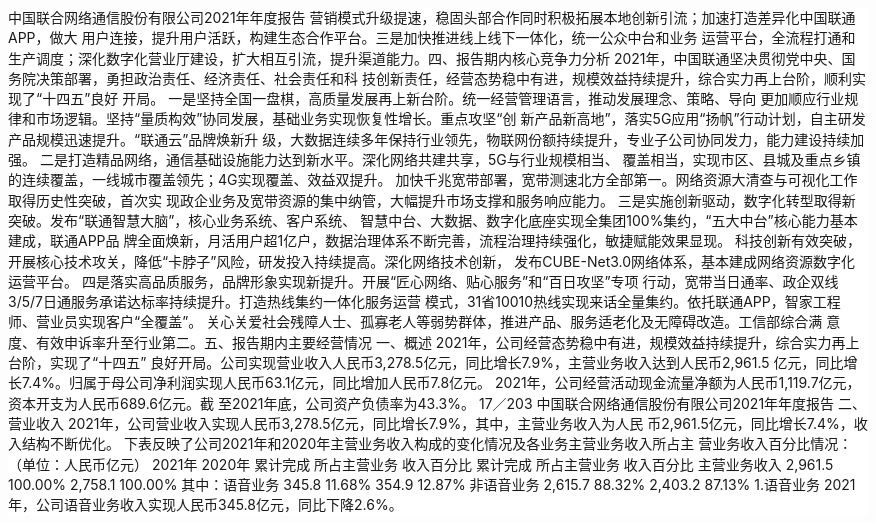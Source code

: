 中国联合网络通信股份有限公司2021年年度报告
营销模式升级提速，稳固头部合作同时积极拓展本地创新引流；加速打造差异化中国联通APP，做大
用户连接，提升用户活跃，构建生态合作平台。三是加快推进线上线下一体化，统一公众中台和业务
运营平台，全流程打通和生产调度；深化数字化营业厅建设，扩大相互引流，提升渠道能力。四、报告期内核心竞争力分析
2021年，中国联通坚决贯彻党中央、国务院决策部署，勇担政治责任、经济责任、社会责任和科
技创新责任，经营态势稳中有进，规模效益持续提升，综合实力再上台阶，顺利实现了“十四五”良好
开局。
一是坚持全国一盘棋，高质量发展再上新台阶。统一经营管理语言，推动发展理念、策略、导向
更加顺应行业规律和市场逻辑。坚持“量质构效”协同发展，基础业务实现恢复性增长。重点攻坚“创
新产品新高地”，落实5G应用“扬帆”行动计划，自主研发产品规模迅速提升。“联通云”品牌焕新升
级，大数据连续多年保持行业领先，物联网份额持续提升，专业子公司协同发力，能力建设持续加强。
二是打造精品网络，通信基础设施能力达到新水平。深化网络共建共享，5G与行业规模相当、
覆盖相当，实现市区、县城及重点乡镇的连续覆盖，一线城市覆盖领先；4G实现覆盖、效益双提升。
加快千兆宽带部署，宽带测速北方全部第一。网络资源大清查与可视化工作取得历史性突破，首次实
现政企业务及宽带资源的集中纳管，大幅提升市场支撑和服务响应能力。
三是实施创新驱动，数字化转型取得新突破。发布“联通智慧大脑”，核心业务系统、客户系统、
智慧中台、大数据、数字化底座实现全集团100%集约，“五大中台”核心能力基本建成，联通APP品
牌全面焕新，月活用户超1亿户，数据治理体系不断完善，流程治理持续强化，敏捷赋能效果显现。
科技创新有效突破，开展核心技术攻关，降低“卡脖子”风险，研发投入持续提高。深化网络技术创新，
发布CUBE-Net3.0网络体系，基本建成网络资源数字化运营平台。
四是落实高品质服务，品牌形象实现新提升。开展“匠心网络、贴心服务”和“百日攻坚”专项
行动，宽带当日通率、政企双线3/5/7日通服务承诺达标率持续提升。打造热线集约一体化服务运营
模式，31省10010热线实现来话全量集约。依托联通APP，智家工程师、营业员实现客户“全覆盖”。
关心关爱社会残障人士、孤寡老人等弱势群体，推进产品、服务适老化及无障碍改造。工信部综合满
意度、有效申诉率升至行业第二。五、报告期内主要经营情况
一、概述
2021年，公司经营态势稳中有进，规模效益持续提升，综合实力再上台阶，实现了“十四五”
良好开局。公司实现营业收入人民币3,278.5亿元，同比增长7.9%，主营业务收入达到人民币2,961.5
亿元，同比增长7.4%。归属于母公司净利润实现人民币63.1亿元，同比增加人民币7.8亿元。
2021年，公司经营活动现金流量净额为人民币1,119.7亿元，资本开支为人民币689.6亿元。截
至2021年底，公司资产负债率为43.3%。
17／203
中国联合网络通信股份有限公司2021年年度报告
二、营业收入
2021年，公司营业收入实现人民币3,278.5亿元，同比增长7.9%，其中，主营业务收入为人民
币2,961.5亿元，同比增长7.4%，收入结构不断优化。
下表反映了公司2021年和2020年主营业务收入构成的变化情况及各业务主营业务收入所占主
营业务收入百分比情况：
（单位：人民币亿元）
2021年
2020年
累计完成
所占主营业务
收入百分比
累计完成
所占主营业务
收入百分比
主营业务收入
2,961.5
100.00%
2,758.1
100.00%
其中：语音业务
345.8
11.68%
354.9
12.87%
非语音业务
2,615.7
88.32%
2,403.2
87.13%
1.语音业务
2021年，公司语音业务收入实现人民币345.8亿元，同比下降2.6%。